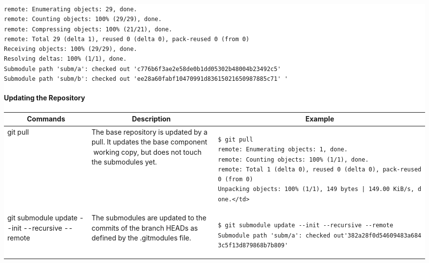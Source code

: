     remote: Enumerating objects: 29, done.
    remote: Counting objects: 100% (29/29), done.
    remote: Compressing objects: 100% (21/21), done.
    remote: Total 29 (delta 1), reused 0 (delta 0), pack-reused 0 (from 0)
    Receiving objects: 100% (29/29), done.
    Resolving deltas: 100% (1/1), done.
    Submodule path 'subm/a': checked out 'c776b6f3ae2e58de0b1dd05302b48004b23492c5'
    Submodule path 'subm/b': checked out 'ee28a60fabf10470991d83615021650987885c71' '
</td>
</tr>
</tbody>
</table>

#### Updating the Repository

<table>
<colgroup>
<col style="width: 20%" />
<col style="width: 30%" />
<col style="width: 50%" />
</colgroup>
<thead>
<tr class="header">
<th>Commands</th>
<th>Description</th>
<th>Example</th>
</tr>
</thead>
<tbody>
<tr class="odd">
<td>git pull</td>
<td>The base repository is updated by a pull. It updates the base
component  working copy, but does not touch the submodules yet.</td>
<td>

    $ git pull
    remote: Enumerating objects: 1, done.
    remote: Counting objects: 100% (1/1), done.
    remote: Total 1 (delta 0), reused 0 (delta 0), pack-reused 0 (from 0)
    Unpacking objects: 100% (1/1), 149 bytes | 149.00 KiB/s, done.</td>
</tr>
<tr class="even">
<td>git submodule update --init --recursive --remote</td>
<td>The submodules are updated to the commits of the branch HEADs as
defined by the .gitmodules file.</td>
<td>

    $ git submodule update --init --recursive --remote
    Submodule path 'subm/a': checked out'382a28f0d54609483a6843c5f13d879868b7b809'
</td>
</tr>
</tbody>
</table>

